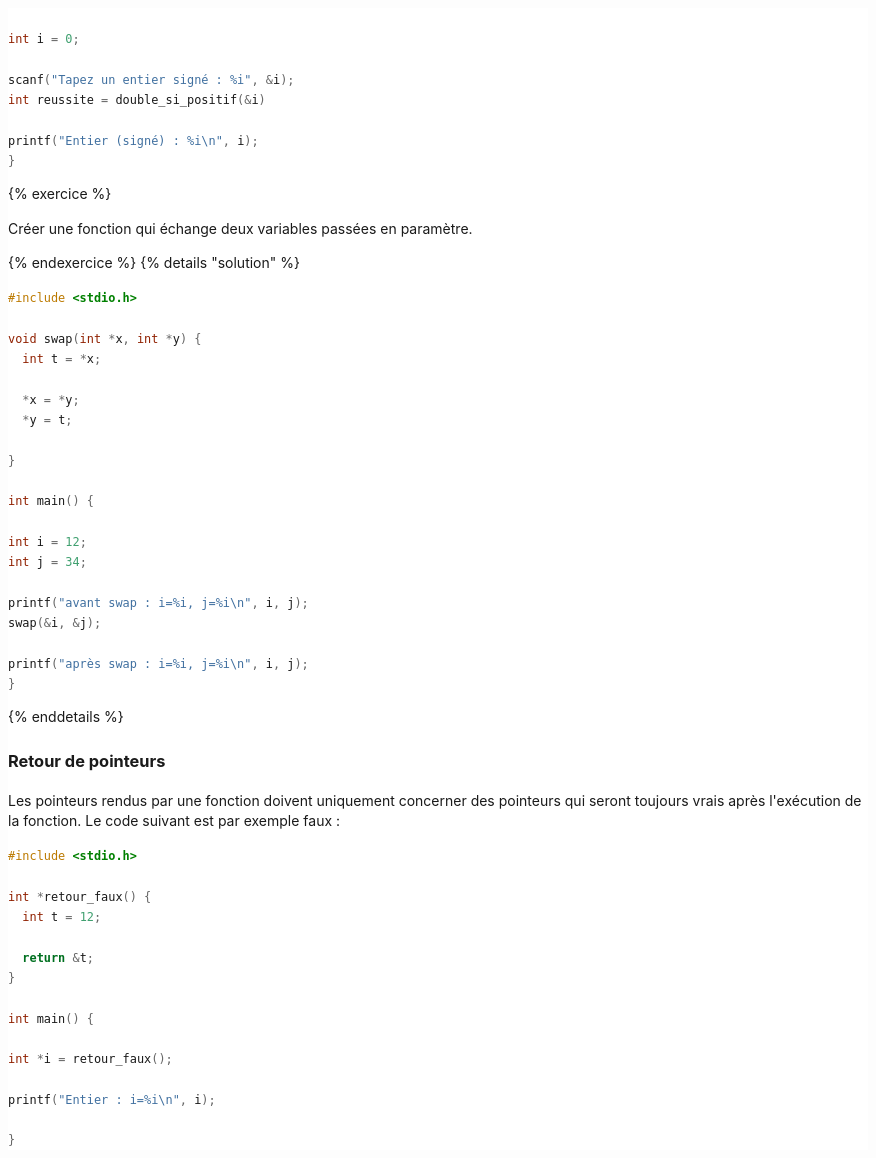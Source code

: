 ```c

int i = 0;

scanf("Tapez un entier signé : %i", &i);
int reussite = double_si_positif(&i)

printf("Entier (signé) : %i\n", i);
}

```

{% exercice %}

Créer une fonction qui échange deux variables passées en paramètre.

{% endexercice %}
{% details "solution" %}

```c
#include <stdio.h>

void swap(int *x, int *y) {
  int t = *x;

  *x = *y;
  *y = t;

}

int main() {

int i = 12;
int j = 34;

printf("avant swap : i=%i, j=%i\n", i, j);
swap(&i, &j);

printf("après swap : i=%i, j=%i\n", i, j);
}

```

{% enddetails %}

### Retour de pointeurs

Les pointeurs rendus par une fonction doivent uniquement concerner des pointeurs qui seront toujours vrais après l'exécution de la fonction. Le code suivant est par exemple faux :

```c
#include <stdio.h>

int *retour_faux() {
  int t = 12;

  return &t;
}

int main() {

int *i = retour_faux();

printf("Entier : i=%i\n", i);

}

```